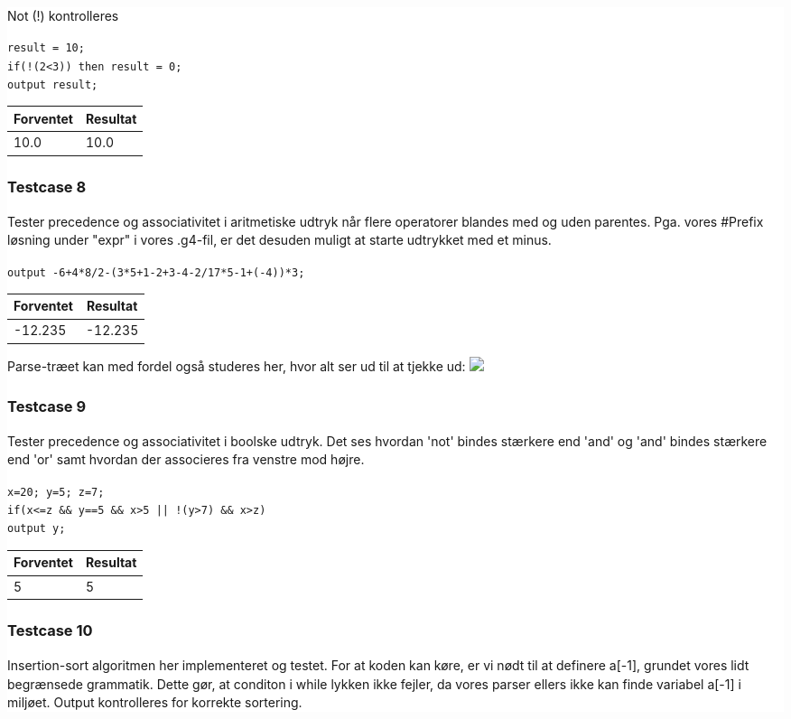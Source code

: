 Not (!) kontrolleres

```java=
result = 10;
if(!(2<3)) then result = 0;
output result;
```

| Forventet | Resultat |
| --------- | -------- |
| 10.0      | 10.0     |


### Testcase 8

Tester precedence og associativitet i 
aritmetiske udtryk når flere operatorer blandes med og uden parentes. Pga. vores #Prefix løsning under "expr" i vores .g4-fil, er det desuden muligt at starte udtrykket med et minus.


```java=
output -6+4*8/2-(3*5+1-2+3-4-2/17*5-1+(-4))*3;
```

| Forventet | Resultat |
| --------- | -------- |
| -12.235   | -12.235  |

Parse-træet kan med fordel også studeres her, hvor alt ser ud til at tjekke ud:
![](https://i.imgur.com/ZXNpn4V.png)



### Testcase 9

Tester precedence og associativitet i boolske udtryk. Det ses hvordan 'not' bindes stærkere end 'and' og 'and' bindes stærkere end 'or' samt hvordan der associeres fra venstre mod højre.

```java=
x=20; y=5; z=7;
if(x<=z && y==5 && x>5 || !(y>7) && x>z)
output y;
```


| Forventet | Resultat |
| --------- | -------- |
| 5         | 5        |


### Testcase 10

Insertion-sort algoritmen her implementeret og testet. For at koden kan køre, er vi nødt til at definere a[-1], grundet vores lidt begrænsede grammatik. Dette gør, at conditon i while lykken ikke fejler, da vores parser ellers ikke kan finde variabel a[-1] i miljøet. Output kontrolleres for korrekte sortering. 
